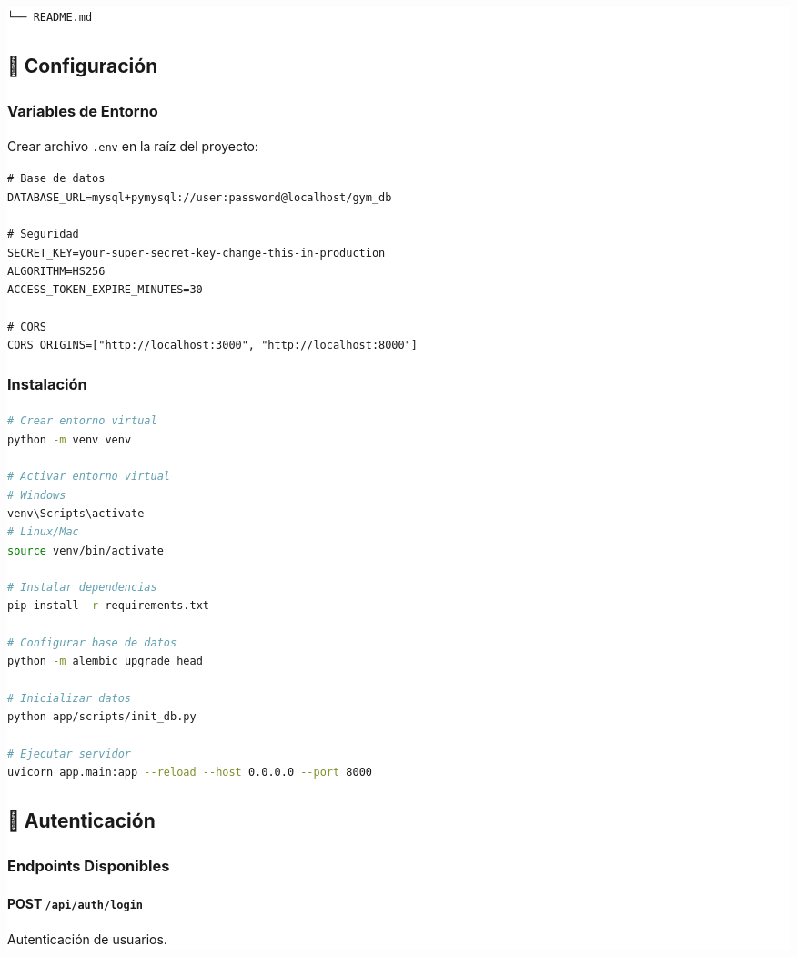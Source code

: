 ```
└── README.md
```

## 🔧 Configuración

### Variables de Entorno
Crear archivo `.env` en la raíz del proyecto:

```env
# Base de datos
DATABASE_URL=mysql+pymysql://user:password@localhost/gym_db

# Seguridad
SECRET_KEY=your-super-secret-key-change-this-in-production
ALGORITHM=HS256
ACCESS_TOKEN_EXPIRE_MINUTES=30

# CORS
CORS_ORIGINS=["http://localhost:3000", "http://localhost:8000"]
```

### Instalación

```bash
# Crear entorno virtual
python -m venv venv

# Activar entorno virtual
# Windows
venv\Scripts\activate
# Linux/Mac
source venv/bin/activate

# Instalar dependencias
pip install -r requirements.txt

# Configurar base de datos
python -m alembic upgrade head

# Inicializar datos
python app/scripts/init_db.py

# Ejecutar servidor
uvicorn app.main:app --reload --host 0.0.0.0 --port 8000
```

## 🔐 Autenticación

### Endpoints Disponibles

#### POST `/api/auth/login`
Autenticación de usuarios.
